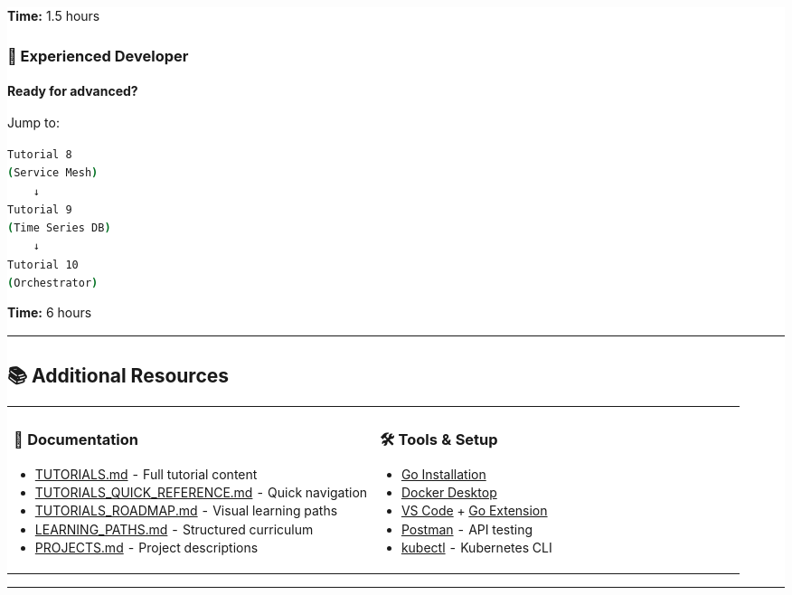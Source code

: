 **Time:** 1.5 hours

</td>
<td width="33%" align="center">

### 🚀 Experienced Developer

**Ready for advanced?**

Jump to:
```bash
Tutorial 8
(Service Mesh)
    ↓
Tutorial 9
(Time Series DB)
    ↓
Tutorial 10
(Orchestrator)
```

**Time:** 6 hours

</td>
</tr>
</table>

---

## 📚 Additional Resources

<table>
<tr>
<td width="50%">

### 📖 Documentation
- [TUTORIALS.md](TUTORIALS.md) - Full tutorial content
- [TUTORIALS_QUICK_REFERENCE.md](TUTORIALS_QUICK_REFERENCE.md) - Quick navigation
- [TUTORIALS_ROADMAP.md](TUTORIALS_ROADMAP.md) - Visual learning paths
- [LEARNING_PATHS.md](LEARNING_PATHS.md) - Structured curriculum
- [PROJECTS.md](PROJECTS.md) - Project descriptions

</td>
<td width="50%">

### 🛠️ Tools & Setup
- [Go Installation](https://go.dev/doc/install)
- [Docker Desktop](https://www.docker.com/products/docker-desktop)
- [VS Code](https://code.visualstudio.com/) + [Go Extension](https://marketplace.visualstudio.com/items?itemName=golang.go)
- [Postman](https://www.postman.com/) - API testing
- [kubectl](https://kubernetes.io/docs/tasks/tools/) - Kubernetes CLI

</td>
</tr>
</table>

---